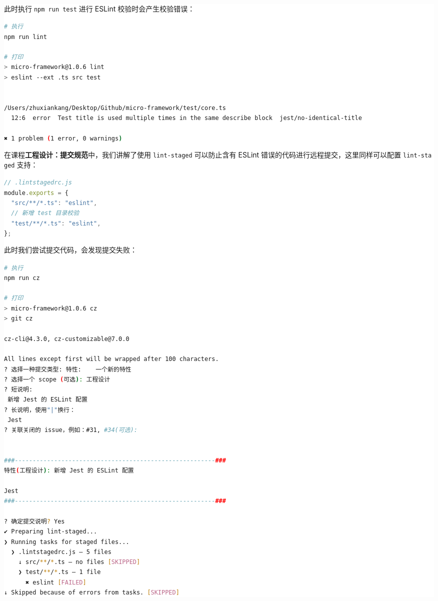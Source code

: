 
此时执行 `npm run test` 进行 ESLint 校验时会产生校验错误：

``` bash
# 执行
npm run lint

# 打印
> micro-framework@1.0.6 lint
> eslint --ext .ts src test


/Users/zhuxiankang/Desktop/Github/micro-framework/test/core.ts
  12:6  error  Test title is used multiple times in the same describe block  jest/no-identical-title

✖ 1 problem (1 error, 0 warnings)

```

在课程**工程设计：提交规范**中，我们讲解了使用 `lint-staged` 可以防止含有 ESLint 错误的代码进行远程提交，这里同样可以配置 `lint-staged` 支持：

``` javascript
// .lintstagedrc.js
module.exports = {
  "src/**/*.ts": "eslint",
  // 新增 test 目录校验
  "test/**/*.ts": "eslint",
};
```

此时我们尝试提交代码，会发现提交失败：

``` bash
# 执行
npm run cz 

# 打印
> micro-framework@1.0.6 cz
> git cz

cz-cli@4.3.0, cz-customizable@7.0.0

All lines except first will be wrapped after 100 characters.
? 选择一种提交类型: 特性:    一个新的特性
? 选择一个 scope (可选): 工程设计
? 短说明:
 新增 Jest 的 ESLint 配置
? 长说明，使用"|"换行：
 Jest
? 关联关闭的 issue，例如：#31, #34(可选):
 

###--------------------------------------------------------###
特性(工程设计): 新增 Jest 的 ESLint 配置

Jest
###--------------------------------------------------------###

? 确定提交说明? Yes
✔ Preparing lint-staged...
❯ Running tasks for staged files...
  ❯ .lintstagedrc.js — 5 files
    ↓ src/**/*.ts — no files [SKIPPED]
    ❯ test/**/*.ts — 1 file
      ✖ eslint [FAILED]
↓ Skipped because of errors from tasks. [SKIPPED]
```

[发布失败]: 单元测试失败！